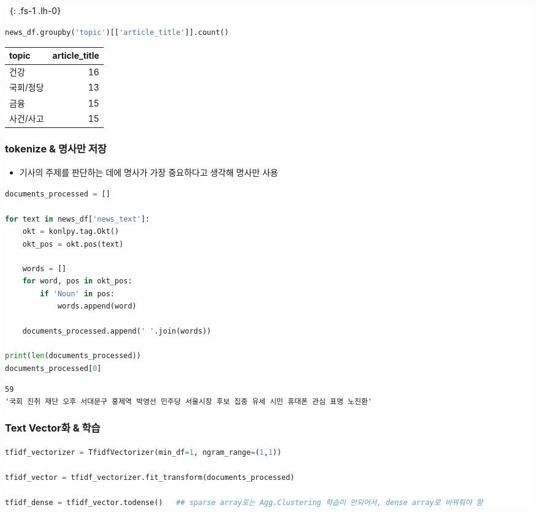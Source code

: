 </div>

&nbsp;
{: .fs-1 .lh-0}

```python
news_df.groupby('topic')[['article_title']].count()
```

<div class="code-example" markdown="1">

| topic     |   article_title |
|:----------|----------------:|
| 건강      |              16 |
| 국회/정당 |              13 |
| 금융      |              15 |
| 사건/사고 |              15 |

</div>

### tokenize & 명사만 저장
- 기사의 주제를 판단하는 데에 명사가 가장 중요하다고 생각해 명사만 사용

```python
documents_processed = []

for text in news_df['news_text']:
    okt = konlpy.tag.Okt() 
    okt_pos = okt.pos(text)

    words = []
    for word, pos in okt_pos:
        if 'Noun' in pos:
            words.append(word)

    documents_processed.append(' '.join(words))

print(len(documents_processed))
documents_processed[0]
```
```
59
'국회 진취 재단 오후 서대문구 홍제역 박영선 민주당 서울시장 후보 집중 유세 시민 휴대폰 관심 표명 노진환'
```

### Text Vector화 & 학습
```python
tfidf_vectorizer = TfidfVectorizer(min_df=1, ngram_range=(1,1))

tfidf_vector = tfidf_vectorizer.fit_transform(documents_processed)

tfidf_dense = tfidf_vector.todense()   ## sparse array로는 Agg.Clustering 학습이 안되어서, dense array로 바꿔줘야 함
```
